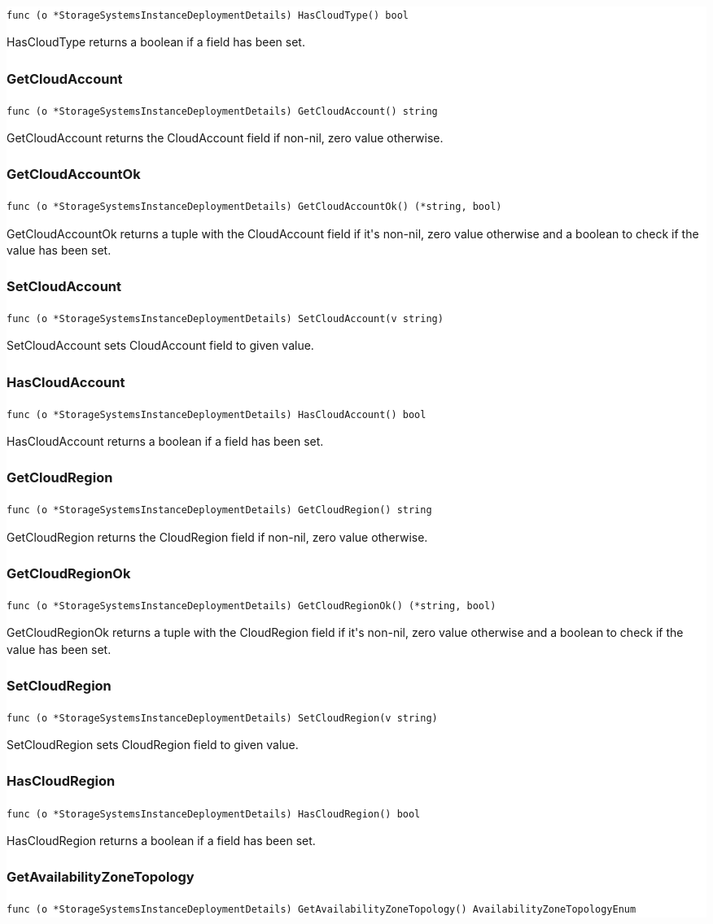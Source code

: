 `func (o *StorageSystemsInstanceDeploymentDetails) HasCloudType() bool`

HasCloudType returns a boolean if a field has been set.

### GetCloudAccount

`func (o *StorageSystemsInstanceDeploymentDetails) GetCloudAccount() string`

GetCloudAccount returns the CloudAccount field if non-nil, zero value otherwise.

### GetCloudAccountOk

`func (o *StorageSystemsInstanceDeploymentDetails) GetCloudAccountOk() (*string, bool)`

GetCloudAccountOk returns a tuple with the CloudAccount field if it's non-nil, zero value otherwise
and a boolean to check if the value has been set.

### SetCloudAccount

`func (o *StorageSystemsInstanceDeploymentDetails) SetCloudAccount(v string)`

SetCloudAccount sets CloudAccount field to given value.

### HasCloudAccount

`func (o *StorageSystemsInstanceDeploymentDetails) HasCloudAccount() bool`

HasCloudAccount returns a boolean if a field has been set.

### GetCloudRegion

`func (o *StorageSystemsInstanceDeploymentDetails) GetCloudRegion() string`

GetCloudRegion returns the CloudRegion field if non-nil, zero value otherwise.

### GetCloudRegionOk

`func (o *StorageSystemsInstanceDeploymentDetails) GetCloudRegionOk() (*string, bool)`

GetCloudRegionOk returns a tuple with the CloudRegion field if it's non-nil, zero value otherwise
and a boolean to check if the value has been set.

### SetCloudRegion

`func (o *StorageSystemsInstanceDeploymentDetails) SetCloudRegion(v string)`

SetCloudRegion sets CloudRegion field to given value.

### HasCloudRegion

`func (o *StorageSystemsInstanceDeploymentDetails) HasCloudRegion() bool`

HasCloudRegion returns a boolean if a field has been set.

### GetAvailabilityZoneTopology

`func (o *StorageSystemsInstanceDeploymentDetails) GetAvailabilityZoneTopology() AvailabilityZoneTopologyEnum`
